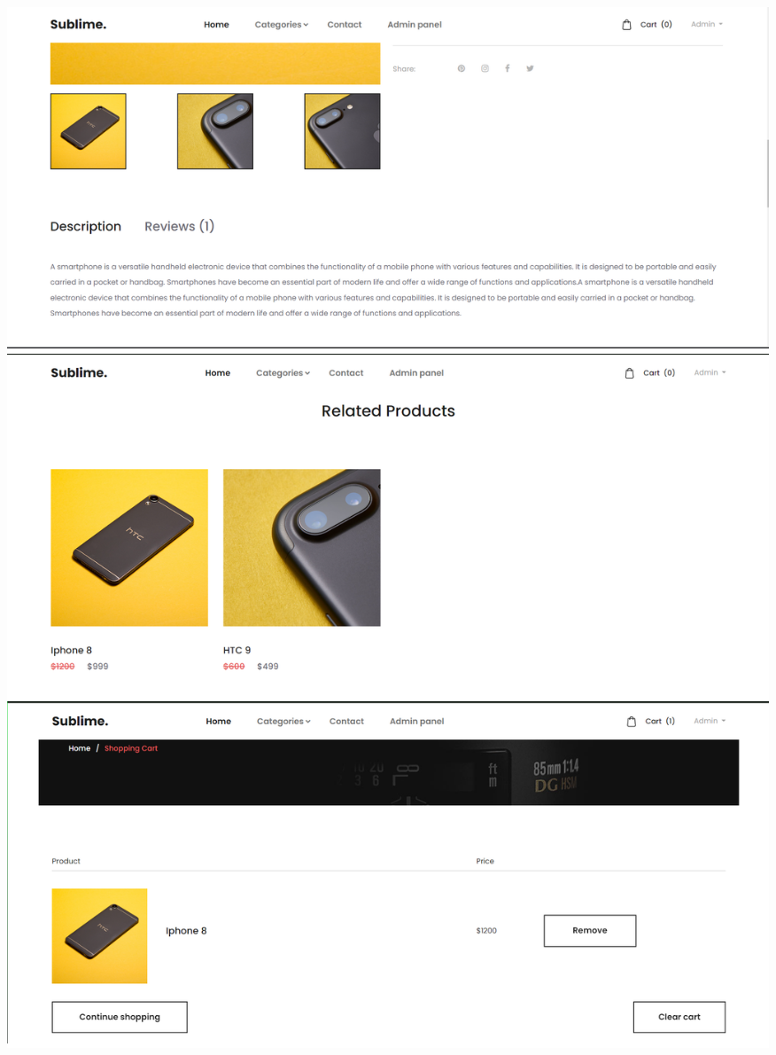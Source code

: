 <img src="https://github.com/RecountsXxx/webshop-laravel/blob/master/images_for_github/images_12.png" alt="photos" width="1920">
<img src="https://github.com/RecountsXxx/webshop-laravel/blob/master/images_for_github/images_13.png" alt="photos" width="1920">
<img src="https://github.com/RecountsXxx/webshop-laravel/blob/master/images_for_github/images_14.png" alt="photos" width="1920">
